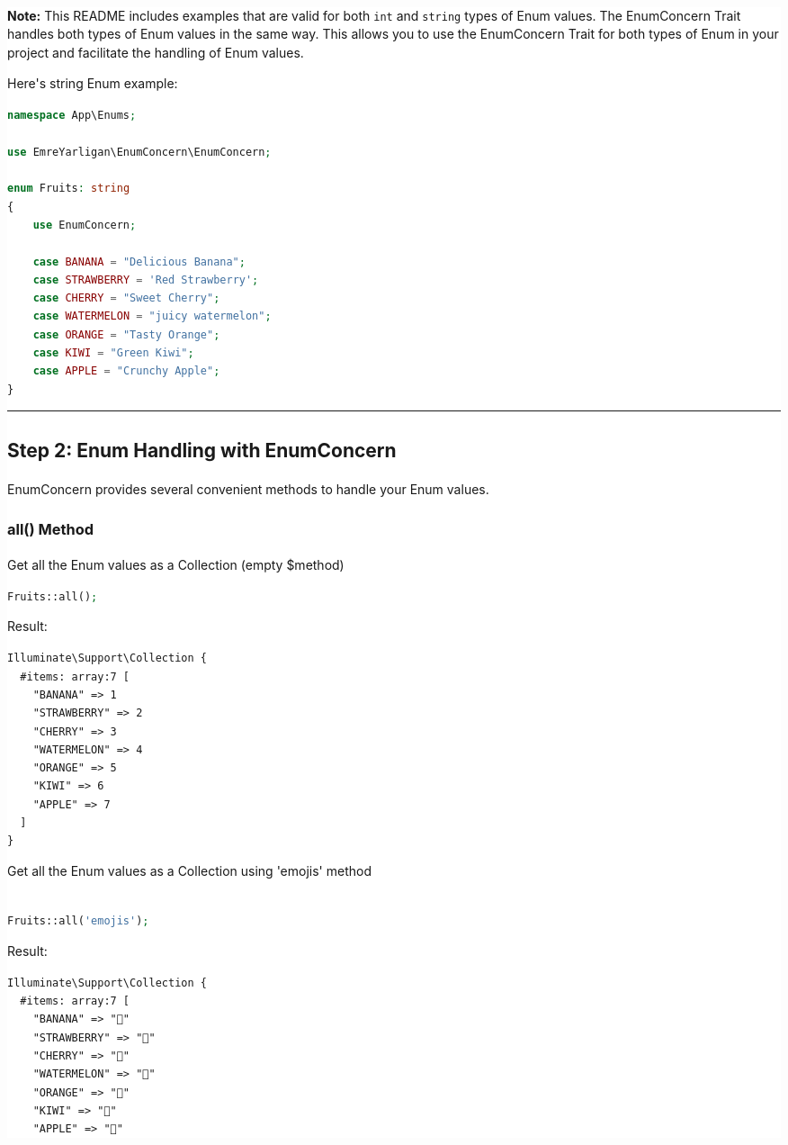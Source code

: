 <b>Note:</b> This README includes examples that are valid for both `int` and `string` types of Enum values. The EnumConcern Trait handles both types of Enum values in the same way.  This allows you to use the EnumConcern Trait for both types of Enum in your project and facilitate the handling of Enum values.

Here's string Enum example:

```php
namespace App\Enums;

use EmreYarligan\EnumConcern\EnumConcern;

enum Fruits: string
{
    use EnumConcern;

    case BANANA = "Delicious Banana";
    case STRAWBERRY = 'Red Strawberry';
    case CHERRY = "Sweet Cherry";
    case WATERMELON = "juicy watermelon";
    case ORANGE = "Tasty Orange";
    case KIWI = "Green Kiwi";
    case APPLE = "Crunchy Apple";
}
```
<hr/>

## Step 2: Enum Handling with EnumConcern
EnumConcern provides several convenient methods to handle your Enum values.

### all() Method
Get all the Enum values as a Collection (empty $method)
```php
Fruits::all();
```
Result:
```
Illuminate\Support\Collection {
  #items: array:7 [
    "BANANA" => 1
    "STRAWBERRY" => 2
    "CHERRY" => 3
    "WATERMELON" => 4
    "ORANGE" => 5
    "KIWI" => 6
    "APPLE" => 7
  ]
}
```
Get all the Enum values as a Collection using 'emojis' method
```php

Fruits::all('emojis');
```
Result:
```
Illuminate\Support\Collection {
  #items: array:7 [
    "BANANA" => "🍌"
    "STRAWBERRY" => "🍓"
    "CHERRY" => "🍒"
    "WATERMELON" => "🍉"
    "ORANGE" => "🍊"
    "KIWI" => "🥝"
    "APPLE" => "🍎"
```